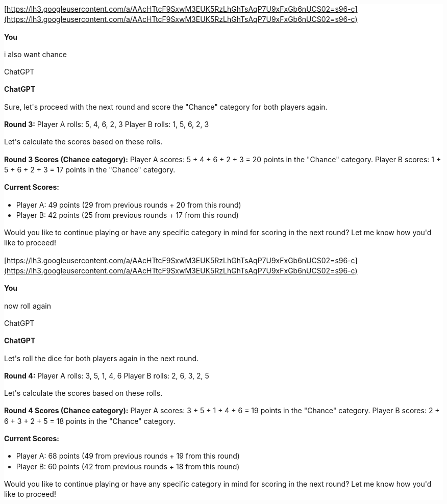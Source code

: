 [https://lh3.googleusercontent.com/a/AAcHTtcF9SxwM3EUK5RzLhGhTsAqP7U9xFxGb6nUCS02=s96-c](https://lh3.googleusercontent.com/a/AAcHTtcF9SxwM3EUK5RzLhGhTsAqP7U9xFxGb6nUCS02=s96-c)

**You**

i also want chance

ChatGPT

**ChatGPT**

Sure, let's proceed with the next round and score the "Chance" category for both players again.

**Round 3:**
Player A rolls: 5, 4, 6, 2, 3
Player B rolls: 1, 5, 6, 2, 3

Let's calculate the scores based on these rolls.

**Round 3 Scores (Chance category):**
Player A scores: 5 + 4 + 6 + 2 + 3 = 20 points in the "Chance" category.
Player B scores: 1 + 5 + 6 + 2 + 3 = 17 points in the "Chance" category.

**Current Scores:**

- Player A: 49 points (29 from previous rounds + 20 from this round)
- Player B: 42 points (25 from previous rounds + 17 from this round)

Would you like to continue playing or have any specific category in mind for scoring in the next round? Let me know how you'd like to proceed!

[https://lh3.googleusercontent.com/a/AAcHTtcF9SxwM3EUK5RzLhGhTsAqP7U9xFxGb6nUCS02=s96-c](https://lh3.googleusercontent.com/a/AAcHTtcF9SxwM3EUK5RzLhGhTsAqP7U9xFxGb6nUCS02=s96-c)

**You**

now roll again

ChatGPT

**ChatGPT**

Let's roll the dice for both players again in the next round.

**Round 4:**
Player A rolls: 3, 5, 1, 4, 6
Player B rolls: 2, 6, 3, 2, 5

Let's calculate the scores based on these rolls.

**Round 4 Scores (Chance category):**
Player A scores: 3 + 5 + 1 + 4 + 6 = 19 points in the "Chance" category.
Player B scores: 2 + 6 + 3 + 2 + 5 = 18 points in the "Chance" category.

**Current Scores:**

- Player A: 68 points (49 from previous rounds + 19 from this round)
- Player B: 60 points (42 from previous rounds + 18 from this round)

Would you like to continue playing or have any specific category in mind for scoring in the next round? Let me know how you'd like to proceed!
